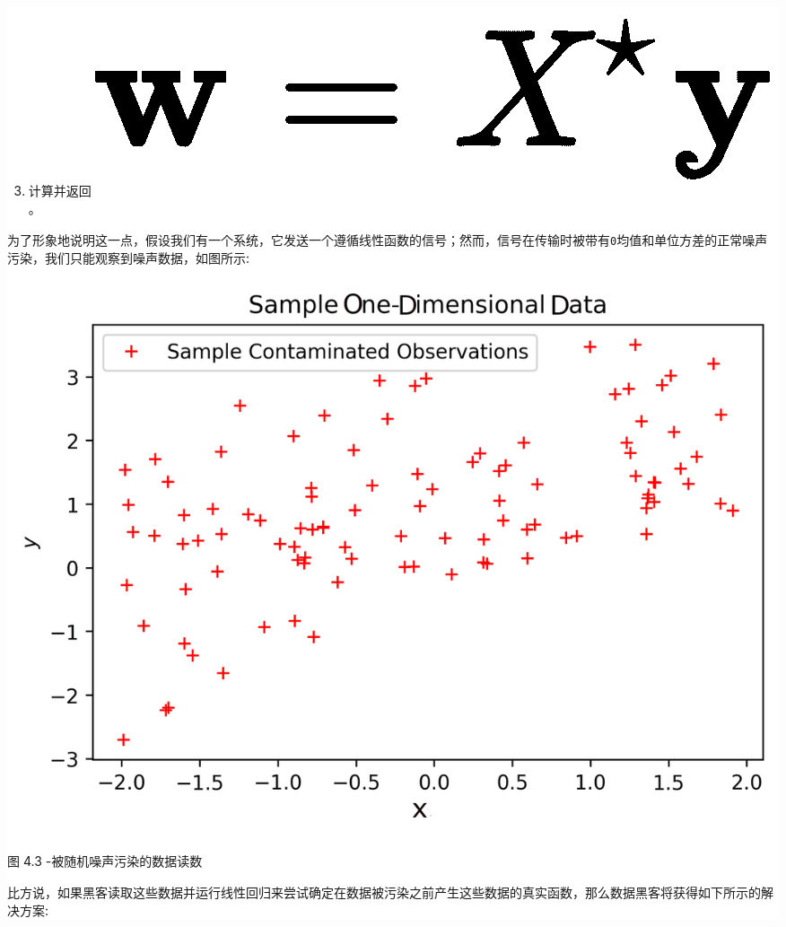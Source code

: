 3.  计算并返回![](img/1905d8ba-cdea-4768-af8c-e0528aec4962.png)。

为了形象地说明这一点，假设我们有一个系统，它发送一个遵循线性函数的信号；然而，信号在传输时被带有`0`均值和单位方差的正常噪声污染，我们只能观察到噪声数据，如图所示:

![](img/0aaa35da-96e2-4872-9d97-880766124f97.png)

图 4.3 -被随机噪声污染的数据读数

比方说，如果黑客读取这些数据并运行线性回归来尝试确定在数据被污染之前产生这些数据的真实函数，那么数据黑客将获得如下所示的解决方案:
